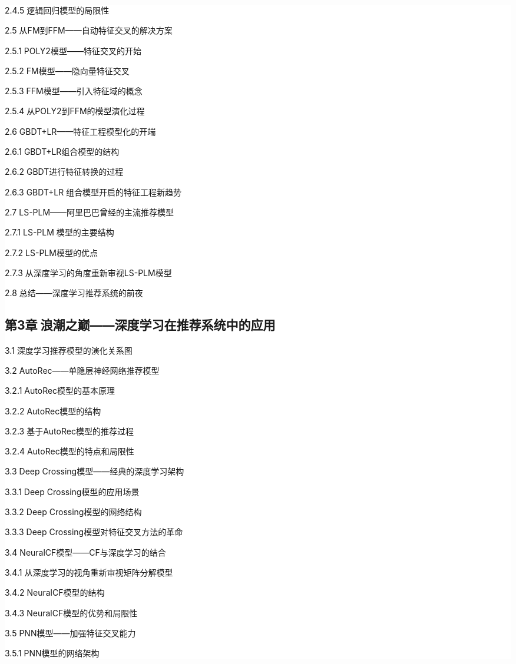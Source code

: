 2.4.5 逻辑回归模型的局限性

2.5 从FM到FFM——自动特征交叉的解决方案

2.5.1 POLY2模型——特征交叉的开始

2.5.2 FM模型——隐向量特征交叉

2.5.3 FFM模型——引入特征域的概念

2.5.4 从POLY2到FFM的模型演化过程

2.6 GBDT+LR——特征工程模型化的开端

2.6.1 GBDT+LR组合模型的结构

2.6.2 GBDT进行特征转换的过程

2.6.3 GBDT+LR 组合模型开启的特征工程新趋势

2.7 LS-PLM——阿里巴巴曾经的主流推荐模型

2.7.1 LS-PLM 模型的主要结构

2.7.2 LS-PLM模型的优点

2.7.3 从深度学习的角度重新审视LS-PLM模型

2.8 总结——深度学习推荐系统的前夜

## 第3章 浪潮之巅——深度学习在推荐系统中的应用 

3.1 深度学习推荐模型的演化关系图

3.2 AutoRec——单隐层神经网络推荐模型

3.2.1 AutoRec模型的基本原理

3.2.2 AutoRec模型的结构

3.2.3 基于AutoRec模型的推荐过程

3.2.4 AutoRec模型的特点和局限性

3.3 Deep Crossing模型——经典的深度学习架构

3.3.1 Deep Crossing模型的应用场景

3.3.2 Deep Crossing模型的网络结构

3.3.3 Deep Crossing模型对特征交叉方法的革命

3.4 NeuralCF模型——CF与深度学习的结合

3.4.1 从深度学习的视角重新审视矩阵分解模型

3.4.2 NeuralCF模型的结构

3.4.3 NeuralCF模型的优势和局限性

3.5 PNN模型——加强特征交叉能力

3.5.1 PNN模型的网络架构
